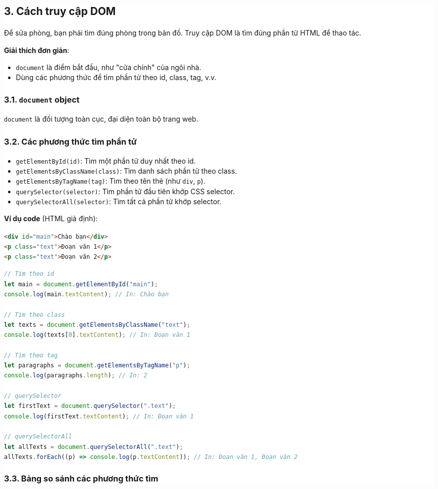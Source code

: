 
## 3. Cách truy cập DOM

Để sửa phòng, bạn phải tìm đúng phòng trong bản đồ. Truy cập DOM là tìm đúng phần tử HTML để thao tác.

**Giải thích đơn giản**:

- `document` là điểm bắt đầu, như "cửa chính" của ngôi nhà.
- Dùng các phương thức để tìm phần tử theo id, class, tag, v.v.

### 3.1. `document` object

`document` là đối tượng toàn cục, đại diện toàn bộ trang web.

### 3.2. Các phương thức tìm phần tử

- `getElementById(id)`: Tìm một phần tử duy nhất theo id.
- `getElementsByClassName(class)`: Tìm danh sách phần tử theo class.
- `getElementsByTagName(tag)`: Tìm theo tên thẻ (như `div`, `p`).
- `querySelector(selector)`: Tìm phần tử đầu tiên khớp CSS selector.
- `querySelectorAll(selector)`: Tìm tất cả phần tử khớp selector.

**Ví dụ code** (HTML giả định):

```html
<div id="main">Chào bạn</div>
<p class="text">Đoạn văn 1</p>
<p class="text">Đoạn văn 2</p>
```

```javascript
// Tìm theo id
let main = document.getElementById("main");
console.log(main.textContent); // In: Chào bạn

// Tìm theo class
let texts = document.getElementsByClassName("text");
console.log(texts[0].textContent); // In: Đoạn văn 1

// Tìm theo tag
let paragraphs = document.getElementsByTagName("p");
console.log(paragraphs.length); // In: 2

// querySelector
let firstText = document.querySelector(".text");
console.log(firstText.textContent); // In: Đoạn văn 1

// querySelectorAll
let allTexts = document.querySelectorAll(".text");
allTexts.forEach((p) => console.log(p.textContent)); // In: Đoạn văn 1, Đoạn văn 2
```

### 3.3. Bảng so sánh các phương thức tìm
